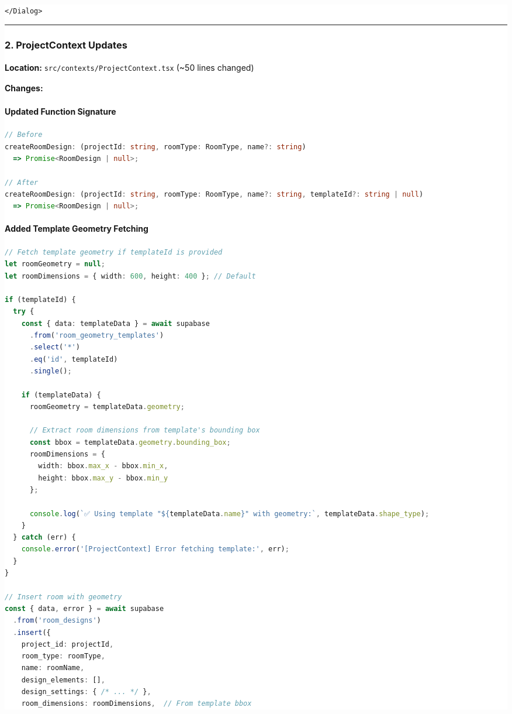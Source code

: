 ```tsx
</Dialog>
```

---

### 2. ProjectContext Updates

**Location:** `src/contexts/ProjectContext.tsx` (~50 lines changed)

**Changes:**

#### Updated Function Signature
```typescript
// Before
createRoomDesign: (projectId: string, roomType: RoomType, name?: string)
  => Promise<RoomDesign | null>;

// After
createRoomDesign: (projectId: string, roomType: RoomType, name?: string, templateId?: string | null)
  => Promise<RoomDesign | null>;
```

#### Added Template Geometry Fetching
```typescript
// Fetch template geometry if templateId is provided
let roomGeometry = null;
let roomDimensions = { width: 600, height: 400 }; // Default

if (templateId) {
  try {
    const { data: templateData } = await supabase
      .from('room_geometry_templates')
      .select('*')
      .eq('id', templateId)
      .single();

    if (templateData) {
      roomGeometry = templateData.geometry;

      // Extract room dimensions from template's bounding box
      const bbox = templateData.geometry.bounding_box;
      roomDimensions = {
        width: bbox.max_x - bbox.min_x,
        height: bbox.max_y - bbox.min_y
      };

      console.log(`✅ Using template "${templateData.name}" with geometry:`, templateData.shape_type);
    }
  } catch (err) {
    console.error('[ProjectContext] Error fetching template:', err);
  }
}

// Insert room with geometry
const { data, error } = await supabase
  .from('room_designs')
  .insert({
    project_id: projectId,
    room_type: roomType,
    name: roomName,
    design_elements: [],
    design_settings: { /* ... */ },
    room_dimensions: roomDimensions,  // From template bbox
```